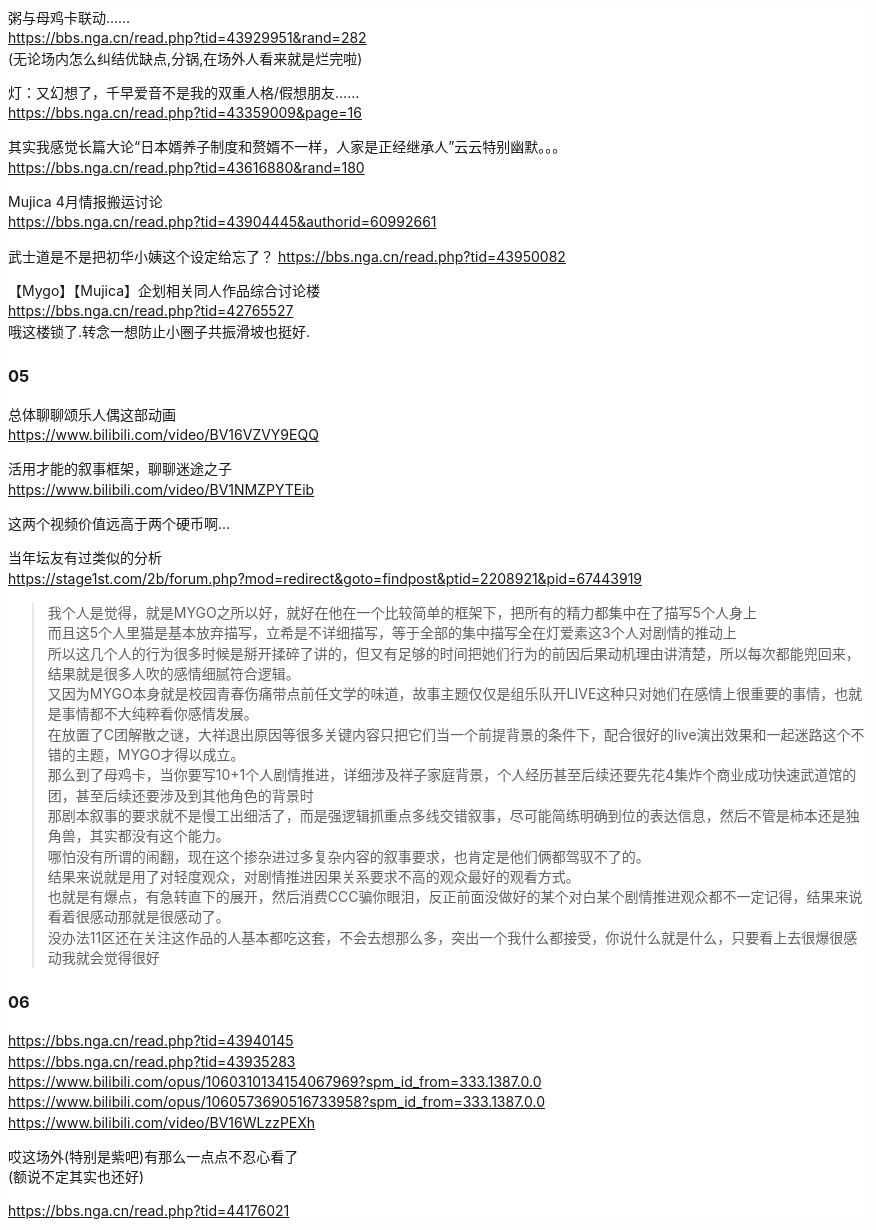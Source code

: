 粥与母鸡卡联动……  
https://bbs.nga.cn/read.php?tid=43929951&rand=282  
(无论场内怎么纠结优缺点,分锅,在场外人看来就是烂完啦)

灯：又幻想了，千早爱音不是我的双重人格/假想朋友……  
https://bbs.nga.cn/read.php?tid=43359009&page=16

其实我感觉长篇大论“日本婿养子制度和赘婿不一样，人家是正经继承人”云云特别幽默。。。  
https://bbs.nga.cn/read.php?tid=43616880&rand=180

Mujica 4月情报搬运讨论  
https://bbs.nga.cn/read.php?tid=43904445&authorid=60992661

武士道是不是把初华小姨这个设定给忘了？
https://bbs.nga.cn/read.php?tid=43950082

【Mygo】【Mujica】企划相关同人作品综合讨论楼  
https://bbs.nga.cn/read.php?tid=42765527  
哦这楼锁了.转念一想防止小圈子共振滑坡也挺好.

### 05

总体聊聊颂乐人偶这部动画  
https://www.bilibili.com/video/BV16VZVY9EQQ  

活用才能的叙事框架，聊聊迷途之子  
https://www.bilibili.com/video/BV1NMZPYTEib

这两个视频价值远高于两个硬币啊...

当年坛友有过类似的分析  
https://stage1st.com/2b/forum.php?mod=redirect&goto=findpost&ptid=2208921&pid=67443919  
>我个人是觉得，就是MYGO之所以好，就好在他在一个比较简单的框架下，把所有的精力都集中在了描写5个人身上  
而且这5个人里猫是基本放弃描写，立希是不详细描写，等于全部的集中描写全在灯爱素这3个人对剧情的推动上  
所以这几个人的行为很多时候是掰开揉碎了讲的，但又有足够的时间把她们行为的前因后果动机理由讲清楚，所以每次都能兜回来，结果就是很多人吹的感情细腻符合逻辑。  
又因为MYGO本身就是校园青春伤痛带点前任文学的味道，故事主题仅仅是组乐队开LIVE这种只对她们在感情上很重要的事情，也就是事情都不大纯粹看你感情发展。  
在放置了C团解散之谜，大祥退出原因等很多关键内容只把它们当一个前提背景的条件下，配合很好的live演出效果和一起迷路这个不错的主题，MYGO才得以成立。  
那么到了母鸡卡，当你要写10+1个人剧情推进，详细涉及祥子家庭背景，个人经历甚至后续还要先花4集炸个商业成功快速武道馆的团，甚至后续还要涉及到其他角色的背景时  
那剧本叙事的要求就不是慢工出细活了，而是强逻辑抓重点多线交错叙事，尽可能简练明确到位的表达信息，然后不管是柿本还是独角兽，其实都没有这个能力。  
哪怕没有所谓的闹翻，现在这个掺杂进过多复杂内容的叙事要求，也肯定是他们俩都驾驭不了的。  
结果来说就是用了对轻度观众，对剧情推进因果关系要求不高的观众最好的观看方式。  
也就是有爆点，有急转直下的展开，然后消费CCC骗你眼泪，反正前面没做好的某个对白某个剧情推进观众都不一定记得，结果来说看着很感动那就是很感动了。  
没办法11区还在关注这作品的人基本都吃这套，不会去想那么多，突出一个我什么都接受，你说什么就是什么，只要看上去很爆很感动我就会觉得很好

### 06

https://bbs.nga.cn/read.php?tid=43940145  
https://bbs.nga.cn/read.php?tid=43935283  
https://www.bilibili.com/opus/1060310134154067969?spm_id_from=333.1387.0.0  
https://www.bilibili.com/opus/1060573690516733958?spm_id_from=333.1387.0.0  
https://www.bilibili.com/video/BV16WLzzPEXh

哎这场外(特别是紫吧)有那么一点点不忍心看了  
(额说不定其实也还好)

https://bbs.nga.cn/read.php?tid=44176021
